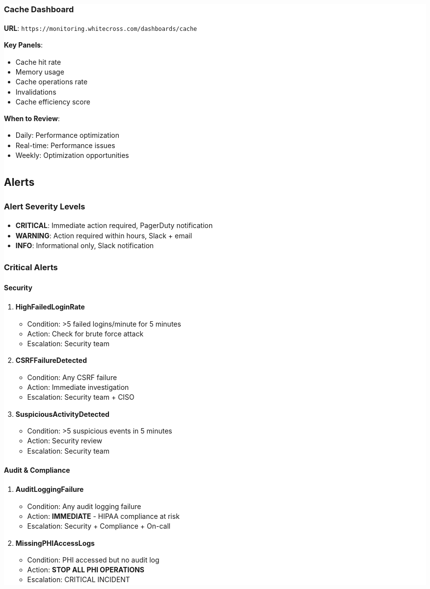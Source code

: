 ### Cache Dashboard

**URL**: `https://monitoring.whitecross.com/dashboards/cache`

**Key Panels**:
- Cache hit rate
- Memory usage
- Cache operations rate
- Invalidations
- Cache efficiency score

**When to Review**:
- Daily: Performance optimization
- Real-time: Performance issues
- Weekly: Optimization opportunities

## Alerts

### Alert Severity Levels

- **CRITICAL**: Immediate action required, PagerDuty notification
- **WARNING**: Action required within hours, Slack + email
- **INFO**: Informational only, Slack notification

### Critical Alerts

#### Security

1. **HighFailedLoginRate**
   - Condition: >5 failed logins/minute for 5 minutes
   - Action: Check for brute force attack
   - Escalation: Security team

2. **CSRFFailureDetected**
   - Condition: Any CSRF failure
   - Action: Immediate investigation
   - Escalation: Security team + CISO

3. **SuspiciousActivityDetected**
   - Condition: >5 suspicious events in 5 minutes
   - Action: Security review
   - Escalation: Security team

#### Audit & Compliance

1. **AuditLoggingFailure**
   - Condition: Any audit logging failure
   - Action: **IMMEDIATE** - HIPAA compliance at risk
   - Escalation: Security + Compliance + On-call

2. **MissingPHIAccessLogs**
   - Condition: PHI accessed but no audit log
   - Action: **STOP ALL PHI OPERATIONS**
   - Escalation: CRITICAL INCIDENT

